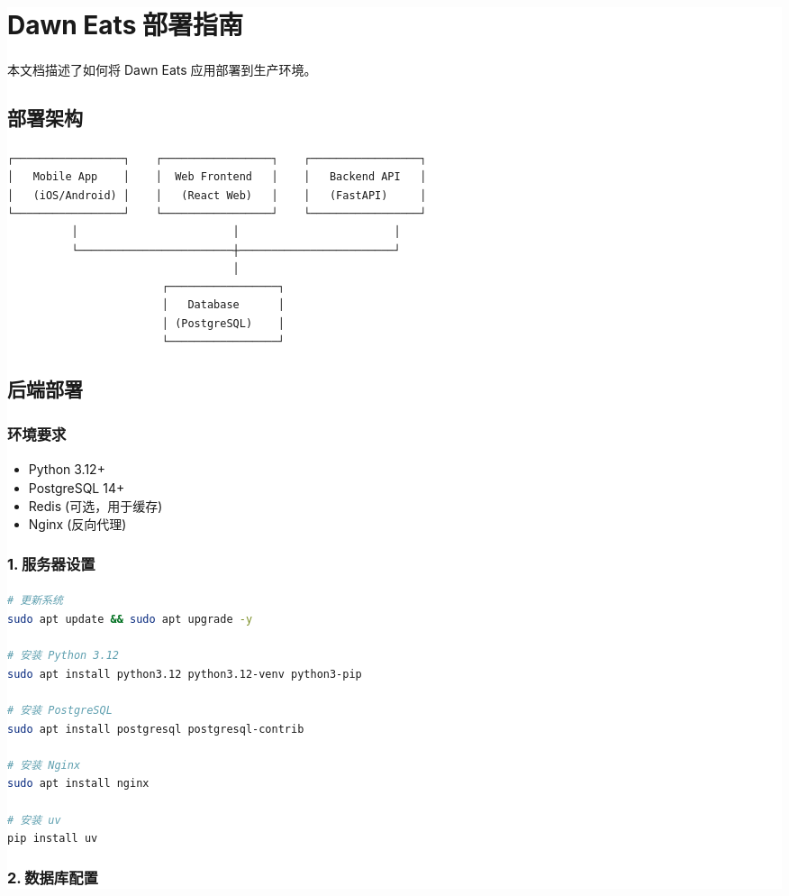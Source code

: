 # Dawn Eats 部署指南

本文档描述了如何将 Dawn Eats 应用部署到生产环境。

## 部署架构

```
┌─────────────────┐    ┌─────────────────┐    ┌─────────────────┐
│   Mobile App    │    │  Web Frontend   │    │   Backend API   │
│   (iOS/Android) │    │   (React Web)   │    │   (FastAPI)     │
└─────────────────┘    └─────────────────┘    └─────────────────┘
          │                        │                        │
          └────────────────────────┼────────────────────────┘
                                   │
                        ┌─────────────────┐
                        │   Database      │
                        │ (PostgreSQL)    │
                        └─────────────────┘
```

## 后端部署

### 环境要求

- Python 3.12+
- PostgreSQL 14+
- Redis (可选，用于缓存)
- Nginx (反向代理)

### 1. 服务器设置

```bash
# 更新系统
sudo apt update && sudo apt upgrade -y

# 安装 Python 3.12
sudo apt install python3.12 python3.12-venv python3-pip

# 安装 PostgreSQL
sudo apt install postgresql postgresql-contrib

# 安装 Nginx
sudo apt install nginx

# 安装 uv
pip install uv
```

### 2. 数据库配置
